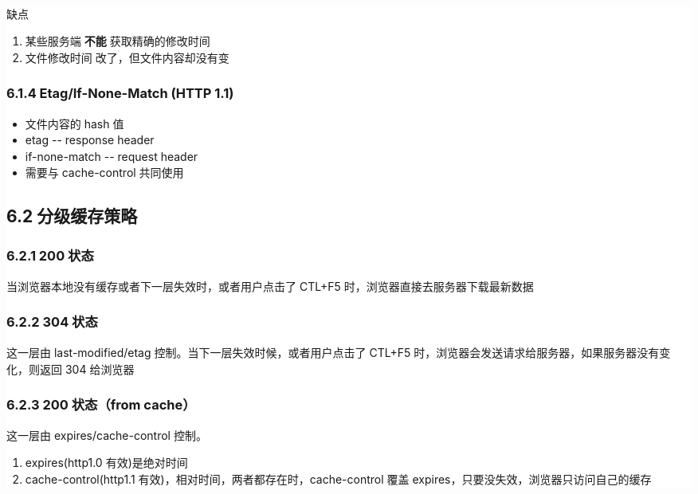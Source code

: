 缺点

1.  某些服务端 **不能** 获取精确的修改时间
2.  文件修改时间 改了，但文件内容却没有变

### 6.1.4 Etag/If-None-Match (HTTP 1.1)

- 文件内容的 hash 值
- etag -- response header
- if-none-match -- request header
- 需要与 cache-control 共同使用

## 6.2 分级缓存策略

### 6.2.1 200 状态

当浏览器本地没有缓存或者下一层失效时，或者用户点击了 CTL+F5 时，浏览器直接去服务器下载最新数据

### 6.2.2 304 状态

这一层由 last-modified/etag 控制。当下一层失效时候，或者用户点击了 CTL+F5 时，浏览器会发送请求给服务器，如果服务器没有变化，则返回 304 给浏览器

### 6.2.3 200 状态（from cache）

这一层由 expires/cache-control 控制。

1.  expires(http1.0 有效)是绝对时间
2.  cache-control(http1.1 有效)，相对时间，两者都存在时，cache-control 覆盖 expires，只要没失效，浏览器只访问自己的缓存
